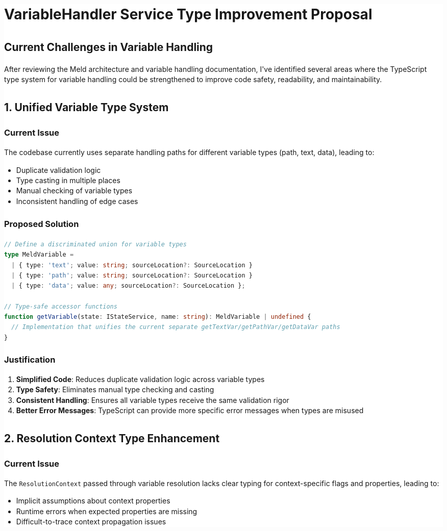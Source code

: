 # VariableHandler Service Type Improvement Proposal

## Current Challenges in Variable Handling

After reviewing the Meld architecture and variable handling documentation, I've identified several areas where the TypeScript type system for variable handling could be strengthened to improve code safety, readability, and maintainability.

## 1. Unified Variable Type System

### Current Issue
The codebase currently uses separate handling paths for different variable types (path, text, data), leading to:
- Duplicate validation logic
- Type casting in multiple places
- Manual checking of variable types
- Inconsistent handling of edge cases

### Proposed Solution
```typescript
// Define a discriminated union for variable types
type MeldVariable = 
  | { type: 'text'; value: string; sourceLocation?: SourceLocation }
  | { type: 'path'; value: string; sourceLocation?: SourceLocation }
  | { type: 'data'; value: any; sourceLocation?: SourceLocation };

// Type-safe accessor functions
function getVariable(state: IStateService, name: string): MeldVariable | undefined {
  // Implementation that unifies the current separate getTextVar/getPathVar/getDataVar paths
}
```

### Justification
1. **Simplified Code**: Reduces duplicate validation logic across variable types
2. **Type Safety**: Eliminates manual type checking and casting
3. **Consistent Handling**: Ensures all variable types receive the same validation rigor
4. **Better Error Messages**: TypeScript can provide more specific error messages when types are misused

## 2. Resolution Context Type Enhancement

### Current Issue
The `ResolutionContext` passed through variable resolution lacks clear typing for context-specific flags and properties, leading to:
- Implicit assumptions about context properties
- Runtime errors when expected properties are missing
- Difficult-to-trace context propagation issues
